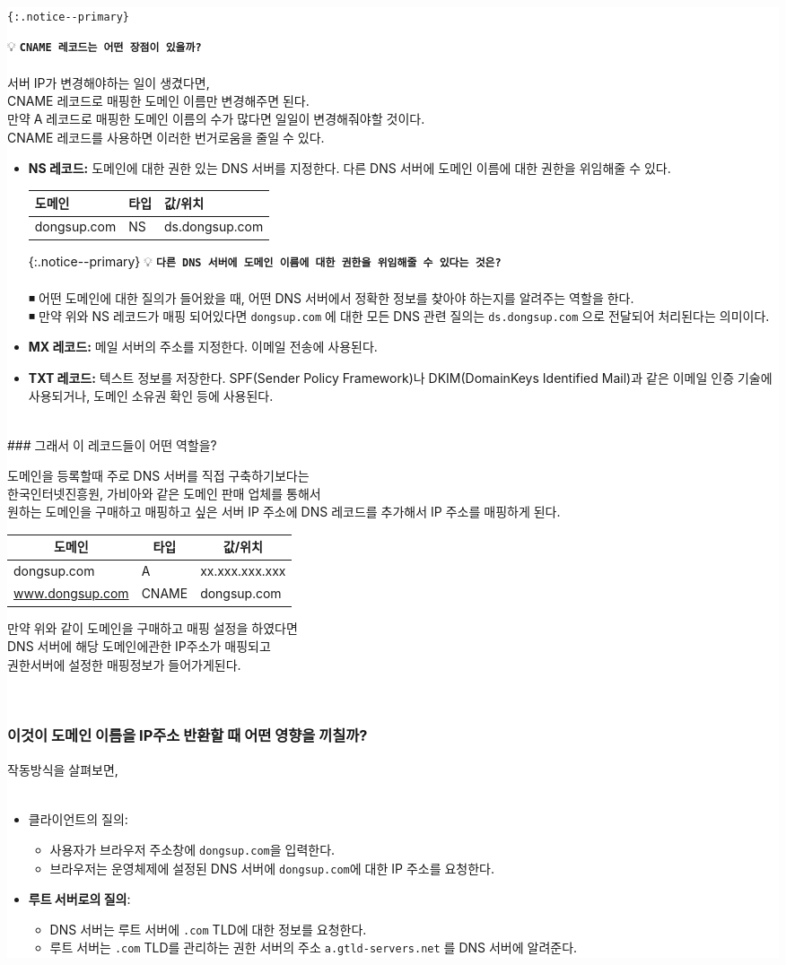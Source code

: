     {:.notice--primary}
💡     **`CNAME 레코드는 어떤 장점이 있을까?`**<br><br>
    서버 IP가 변경해야하는 일이 생겼다면,  
    CNAME 레코드로 매핑한 도메인 이름만 변경해주면 된다.  
    만약 A 레코드로 매핑한 도메인 이름의 수가 많다면 일일이 변경해줘야할 것이다.  
    CNAME 레코드를 사용하면 이러한 번거로움을 줄일 수 있다.  
  
      
- **NS 레코드:** 도메인에 대한 권한 있는 DNS 서버를 지정한다. 다른 DNS 서버에 도메인 이름에 대한 권한을 위임해줄 수 있다.  
      
      
    | 도메인 | 타입 | 값/위치 |  
    | --- | --- | --- |  
    | dongsup.com | NS | ds.dongsup.com |  
      
    {:.notice--primary}
💡     **`다른 DNS 서버에 도메인 이름에 대한 권한을 위임해줄 수 있다는 것은?`**<br><br>
    ◾ 어떤 도메인에 대한 질의가 들어왔을 때, 어떤 DNS 서버에서 정확한 정보를 찾아야 하는지를 알려주는 역할을 한다.  
    ◾ 만약 위와 NS 레코드가 매핑 되어있다면 `dongsup.com` 에 대한 모든 DNS 관련 질의는 `ds.dongsup.com` 으로 전달되어 처리된다는 의미이다.  
  
      
- **MX 레코드:** 메일 서버의 주소를 지정한다. 이메일 전송에 사용된다.  
- **TXT 레코드:** 텍스트 정보를 저장한다. SPF(Sender Policy Framework)나 DKIM(DomainKeys Identified Mail)과 같은 이메일 인증 기술에 사용되거나, 도메인 소유권 확인 등에 사용된다.  
  
<br>
### 그래서 이 레코드들이 어떤 역할을?
  
도메인을 등록할때 주로 DNS 서버를 직접 구축하기보다는   
한국인터넷진흥원, 가비아와 같은 도메인 판매 업체를 통해서  
원하는 도메인을 구매하고 매핑하고 싶은 서버 IP 주소에 DNS 레코드를 추가해서 IP 주소를 매핑하게 된다.  
  
| 도메인 | 타입 | 값/위치 |  
| --- | --- | --- |  
| dongsup.com | A | xx.xxx.xxx.xxx |  
| www.dongsup.com | CNAME | dongsup.com |  
  
만약 위와 같이 도메인을 구매하고 매핑 설정을 하였다면   
DNS 서버에 해당 도메인에관한 IP주소가 매핑되고  
권한서버에 설정한 매핑정보가 들어가게된다.  
  
<br>

### 이것이 도메인 이름을 IP주소 반환할 때 어떤 영향을 끼칠까?

작동방식을 살펴보면,  
<br>

- 클라이언트의 질의:
  - 사용자가 브라우저 주소창에 `dongsup.com`을 입력한다.
  - 브라우저는 운영체제에 설정된 DNS 서버에 `dongsup.com`에 대한 IP 주소를 요청한다.
- **루트 서버로의 질의**:

  - DNS 서버는 루트 서버에 `.com` TLD에 대한 정보를 요청한다.
  - 루트 서버는 `.com` TLD를 관리하는 권한 서버의 주소 `a.gtld-servers.net` 를 DNS 서버에 알려준다.
